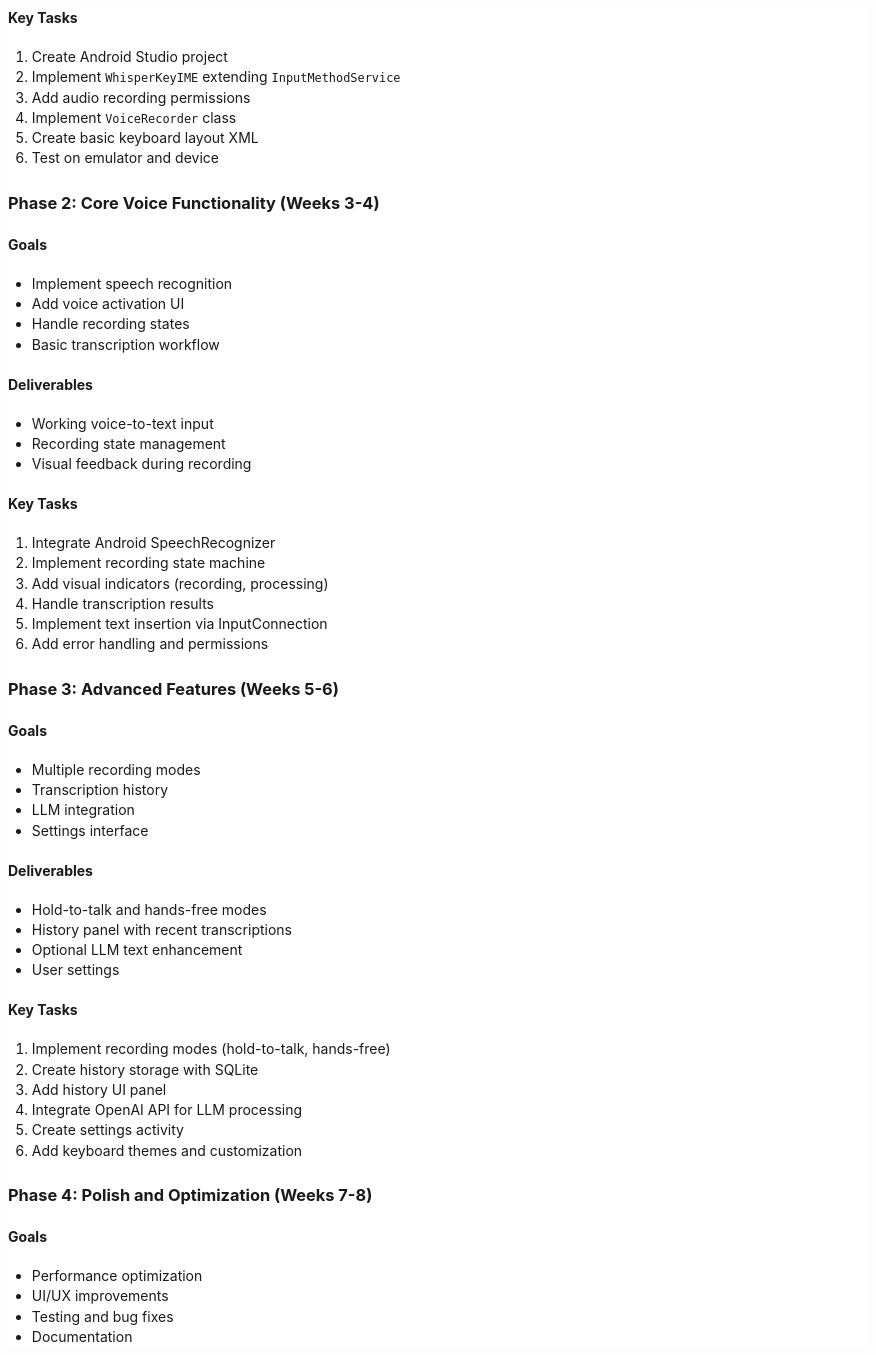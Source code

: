 #### Key Tasks
1. Create Android Studio project
2. Implement `WhisperKeyIME` extending `InputMethodService`
3. Add audio recording permissions
4. Implement `VoiceRecorder` class
5. Create basic keyboard layout XML
6. Test on emulator and device

### Phase 2: Core Voice Functionality (Weeks 3-4)
#### Goals
- Implement speech recognition
- Add voice activation UI
- Handle recording states
- Basic transcription workflow

#### Deliverables
- Working voice-to-text input
- Recording state management
- Visual feedback during recording

#### Key Tasks
1. Integrate Android SpeechRecognizer
2. Implement recording state machine
3. Add visual indicators (recording, processing)
4. Handle transcription results
5. Implement text insertion via InputConnection
6. Add error handling and permissions

### Phase 3: Advanced Features (Weeks 5-6)
#### Goals
- Multiple recording modes
- Transcription history
- LLM integration
- Settings interface

#### Deliverables
- Hold-to-talk and hands-free modes
- History panel with recent transcriptions
- Optional LLM text enhancement
- User settings

#### Key Tasks
1. Implement recording modes (hold-to-talk, hands-free)
2. Create history storage with SQLite
3. Add history UI panel
4. Integrate OpenAI API for LLM processing
5. Create settings activity
6. Add keyboard themes and customization

### Phase 4: Polish and Optimization (Weeks 7-8)
#### Goals
- Performance optimization
- UI/UX improvements
- Testing and bug fixes
- Documentation

